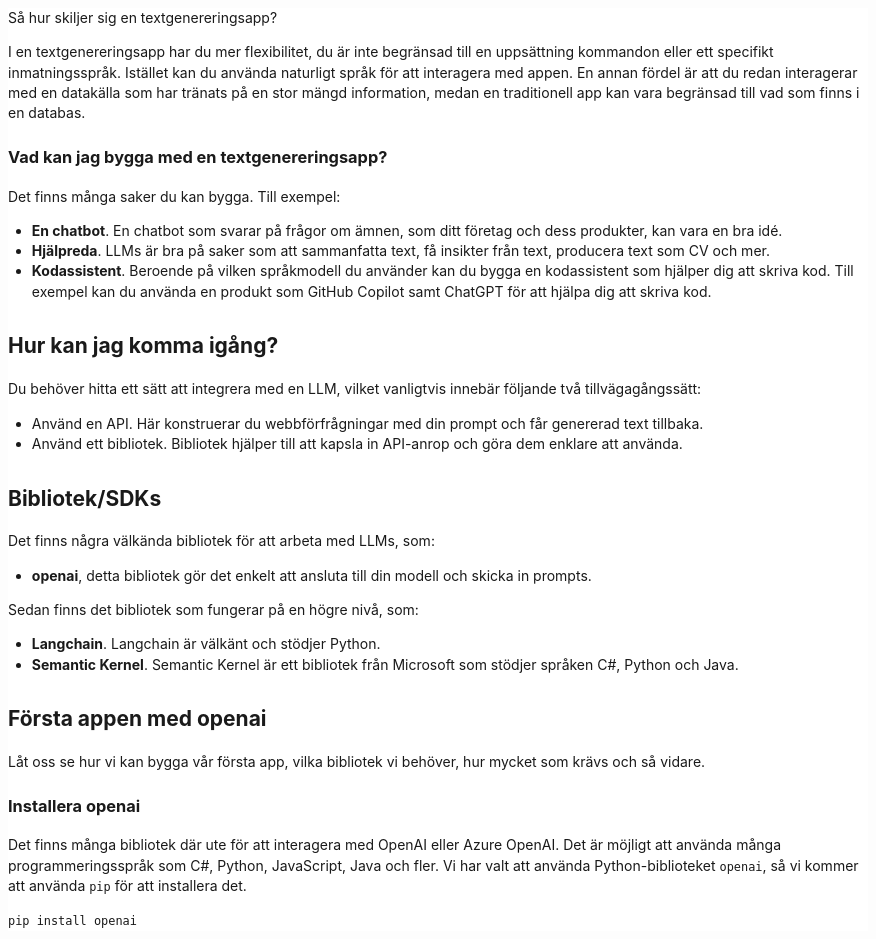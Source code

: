 Så hur skiljer sig en textgenereringsapp?

I en textgenereringsapp har du mer flexibilitet, du är inte begränsad till en uppsättning kommandon eller ett specifikt inmatningsspråk. Istället kan du använda naturligt språk för att interagera med appen. En annan fördel är att du redan interagerar med en datakälla som har tränats på en stor mängd information, medan en traditionell app kan vara begränsad till vad som finns i en databas.

### Vad kan jag bygga med en textgenereringsapp?

Det finns många saker du kan bygga. Till exempel:

- **En chatbot**. En chatbot som svarar på frågor om ämnen, som ditt företag och dess produkter, kan vara en bra idé.
- **Hjälpreda**. LLMs är bra på saker som att sammanfatta text, få insikter från text, producera text som CV och mer.
- **Kodassistent**. Beroende på vilken språkmodell du använder kan du bygga en kodassistent som hjälper dig att skriva kod. Till exempel kan du använda en produkt som GitHub Copilot samt ChatGPT för att hjälpa dig att skriva kod.

## Hur kan jag komma igång?

Du behöver hitta ett sätt att integrera med en LLM, vilket vanligtvis innebär följande två tillvägagångssätt:

- Använd en API. Här konstruerar du webbförfrågningar med din prompt och får genererad text tillbaka.
- Använd ett bibliotek. Bibliotek hjälper till att kapsla in API-anrop och göra dem enklare att använda.

## Bibliotek/SDKs

Det finns några välkända bibliotek för att arbeta med LLMs, som:

- **openai**, detta bibliotek gör det enkelt att ansluta till din modell och skicka in prompts.

Sedan finns det bibliotek som fungerar på en högre nivå, som:

- **Langchain**. Langchain är välkänt och stödjer Python.
- **Semantic Kernel**. Semantic Kernel är ett bibliotek från Microsoft som stödjer språken C#, Python och Java.

## Första appen med openai

Låt oss se hur vi kan bygga vår första app, vilka bibliotek vi behöver, hur mycket som krävs och så vidare.

### Installera openai

Det finns många bibliotek där ute för att interagera med OpenAI eller Azure OpenAI. Det är möjligt att använda många programmeringsspråk som C#, Python, JavaScript, Java och fler. Vi har valt att använda Python-biblioteket `openai`, så vi kommer att använda `pip` för att installera det.

```bash
pip install openai
```
